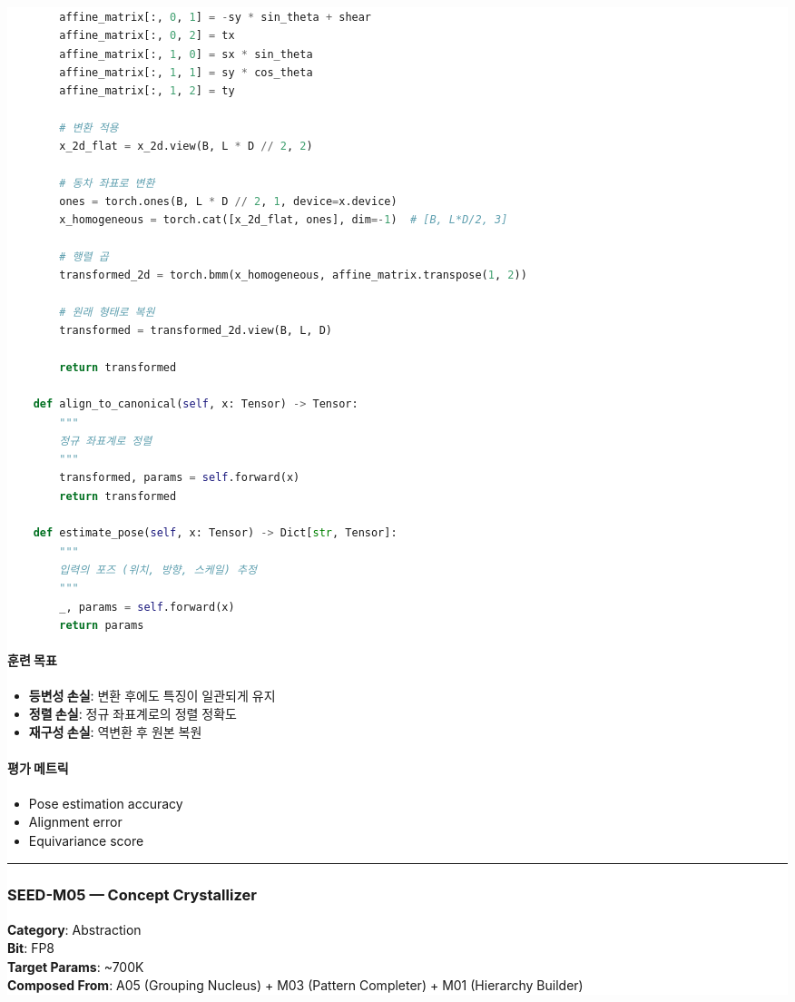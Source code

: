 ```python
        affine_matrix[:, 0, 1] = -sy * sin_theta + shear
        affine_matrix[:, 0, 2] = tx
        affine_matrix[:, 1, 0] = sx * sin_theta
        affine_matrix[:, 1, 1] = sy * cos_theta
        affine_matrix[:, 1, 2] = ty
        
        # 변환 적용
        x_2d_flat = x_2d.view(B, L * D // 2, 2)
        
        # 동차 좌표로 변환
        ones = torch.ones(B, L * D // 2, 1, device=x.device)
        x_homogeneous = torch.cat([x_2d_flat, ones], dim=-1)  # [B, L*D/2, 3]
        
        # 행렬 곱
        transformed_2d = torch.bmm(x_homogeneous, affine_matrix.transpose(1, 2))
        
        # 원래 형태로 복원
        transformed = transformed_2d.view(B, L, D)
        
        return transformed
    
    def align_to_canonical(self, x: Tensor) -> Tensor:
        """
        정규 좌표계로 정렬
        """
        transformed, params = self.forward(x)
        return transformed
    
    def estimate_pose(self, x: Tensor) -> Dict[str, Tensor]:
        """
        입력의 포즈 (위치, 방향, 스케일) 추정
        """
        _, params = self.forward(x)
        return params
```

#### 훈련 목표
- **등변성 손실**: 변환 후에도 특징이 일관되게 유지
- **정렬 손실**: 정규 좌표계로의 정렬 정확도
- **재구성 손실**: 역변환 후 원본 복원

#### 평가 메트릭
- Pose estimation accuracy
- Alignment error
- Equivariance score

---

### SEED-M05 — Concept Crystallizer

**Category**: Abstraction  
**Bit**: FP8  
**Target Params**: ~700K  
**Composed From**: A05 (Grouping Nucleus) + M03 (Pattern Completer) + M01 (Hierarchy Builder)
